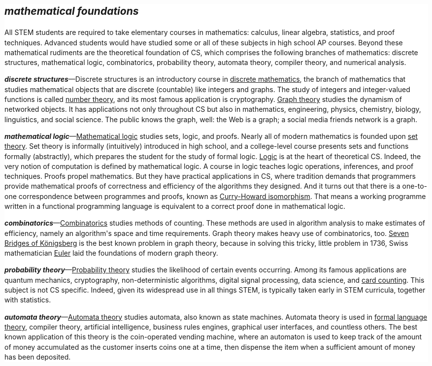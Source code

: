 ## *mathematical foundations*

All STEM students are required to take elementary courses in mathematics: calculus, linear algebra, statistics, and proof techniques. Advanced students would have studied some or all of these subjects in high school AP courses. Beyond these mathematical rudiments are the theoretical foundation of CS, which comprises the following branches of mathematics: discrete structures, mathematical logic, combinatorics, probability theory, automata theory, compiler theory, and numerical analysis.

***discrete structures***—Discrete structures is an introductory course in [discrete mathematics](https://en.wikipedia.org/wiki/Discrete_mathematics), the branch of mathematics that studies mathematical objects that are discrete (countable) like integers and graphs. The study of integers and integer-valued functions is called [number theory](https://en.wikipedia.org/wiki/Number_theory), and its most famous application is cryptography. [Graph theory](https://en.wikipedia.org/wiki/Graph_theory) studies the dynamism of networked objects. It has applications not only throughout CS but also in mathematics, engineering, physics, chemistry, biology, linguistics, and social science. The public knows the graph, well: the Web is a graph; a social media friends network is a graph.

***mathematical logic***—[Mathematical logic](https://en.wikipedia.org/wiki/Mathematical_logic) studies sets, logic, and proofs. Nearly all of modern mathematics is founded upon [set theory](https://en.wikipedia.org/wiki/Set_theory). Set theory is informally (intuitively) introduced in high school, and a college-level course presents sets and functions formally (abstractly), which prepares the student for the study of formal logic. [Logic](https://en.wikipedia.org/wiki/Logic_in_computer_science) is at the heart of theoretical CS. Indeed, the very notion of computation is defined by mathematical logic. A course in logic teaches logic operations, inferences, and proof techniques. Proofs propel mathematics. But they have practical applications in CS, where tradition demands that programmers provide mathematical proofs of correctness and efficiency of the algorithms they designed. And it turns out that there is a one-to-one correspondence between programmes and proofs, known as [Curry-Howard isomorphism](https://en.wikipedia.org/wiki/Curry%E2%80%93Howard_correspondence). That means a working programme written in a functional programming language is equivalent to a correct proof done in mathematical logic.

***combinatorics***—[Combinatorics](https://en.wikipedia.org/wiki/Combinatorics) studies methods of counting. These methods are used in algorithm analysis to make estimates of efficiency, namely an algorithm's space and time requirements. Graph theory makes heavy use of combinatorics, too. [Seven Bridges of Königsberg](https://en.wikipedia.org/wiki/Seven_Bridges_of_K%C3%B6nigsberg) is the best known problem in graph theory, because in solving this tricky, little problem in 1736, Swiss mathematician [Euler](https://en.wikipedia.org/wiki/Leonhard_Euler) laid the foundations of modern graph theory.

***probability theory***—[Probability theory](https://en.wikipedia.org/wiki/Probability_theory) studies the likelihood of certain events occurring. Among its famous applications are quantum mechanics, cryptography, non-deterministic algorithms, digital signal processing, data science, and [card counting](https://en.wikipedia.org/wiki/Card_counting). This subject is not CS specific. Indeed, given its widespread use in all things STEM, is typically taken early in STEM curricula, together with statistics.

***automata theory***—[Automata theory](https://en.wikipedia.org/wiki/Automata_theory) studies automata, also known as state machines. Automata theory is used in [formal language theory](https://en.wikipedia.org/wiki/Formal_language), compiler theory, artificial intelligence, business rules engines, graphical user interfaces, and countless others. The best known application of this theory is the coin-operated vending machine, where an automaton is used to keep track of the amount of money accumulated as the customer inserts coins one at a time, then dispense the item when a sufficient amount of money has been deposited.
